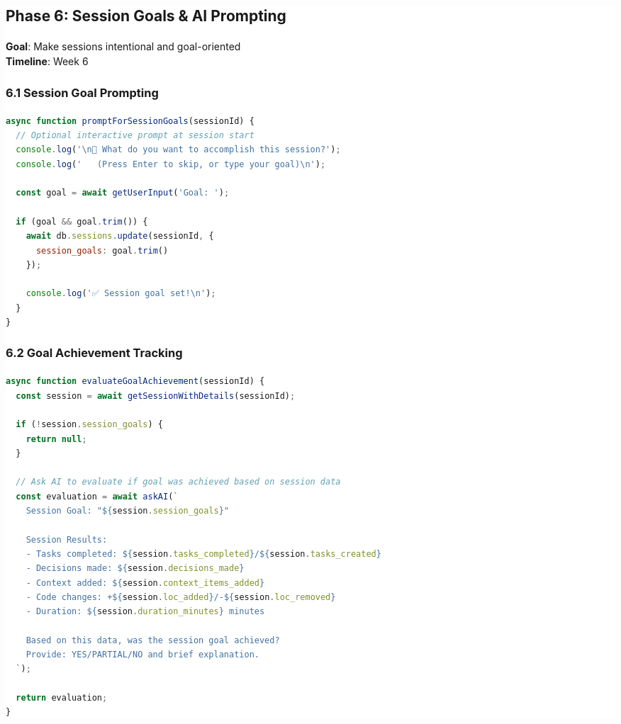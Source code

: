 
## Phase 6: Session Goals & AI Prompting
**Goal**: Make sessions intentional and goal-oriented  
**Timeline**: Week 6

### 6.1 Session Goal Prompting

```javascript
async function promptForSessionGoals(sessionId) {
  // Optional interactive prompt at session start
  console.log('\n🎯 What do you want to accomplish this session?');
  console.log('   (Press Enter to skip, or type your goal)\n');
  
  const goal = await getUserInput('Goal: ');
  
  if (goal && goal.trim()) {
    await db.sessions.update(sessionId, {
      session_goals: goal.trim()
    });
    
    console.log('✅ Session goal set!\n');
  }
}
```

### 6.2 Goal Achievement Tracking

```javascript
async function evaluateGoalAchievement(sessionId) {
  const session = await getSessionWithDetails(sessionId);
  
  if (!session.session_goals) {
    return null;
  }
  
  // Ask AI to evaluate if goal was achieved based on session data
  const evaluation = await askAI(`
    Session Goal: "${session.session_goals}"
    
    Session Results:
    - Tasks completed: ${session.tasks_completed}/${session.tasks_created}
    - Decisions made: ${session.decisions_made}
    - Context added: ${session.context_items_added}
    - Code changes: +${session.loc_added}/-${session.loc_removed}
    - Duration: ${session.duration_minutes} minutes
    
    Based on this data, was the session goal achieved? 
    Provide: YES/PARTIAL/NO and brief explanation.
  `);
  
  return evaluation;
}
```
